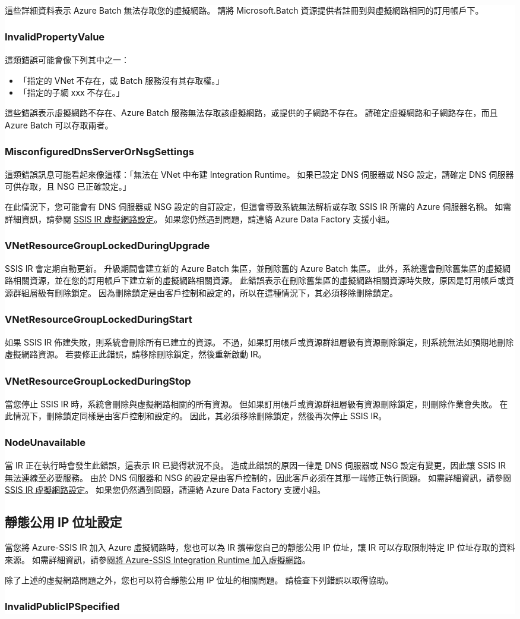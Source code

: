 這些詳細資料表示 Azure Batch 無法存取您的虛擬網路。 請將 Microsoft.Batch 資源提供者註冊到與虛擬網路相同的訂用帳戶下。

### <a name="invalidpropertyvalue"></a>InvalidPropertyValue

這類錯誤可能會像下列其中之一： 

- 「指定的 VNet 不存在，或 Batch 服務沒有其存取權。」
- 「指定的子網 xxx 不存在。」

這些錯誤表示虛擬網路不存在、Azure Batch 服務無法存取該虛擬網路，或提供的子網路不存在。 請確定虛擬網路和子網路存在，而且 Azure Batch 可以存取兩者。

### <a name="misconfigureddnsserverornsgsettings"></a>MisconfiguredDnsServerOrNsgSettings

這類錯誤訊息可能看起來像這樣：「無法在 VNet 中布建 Integration Runtime。 如果已設定 DNS 伺服器或 NSG 設定，請確定 DNS 伺服器可供存取，且 NSG 已正確設定。」

在此情況下，您可能會有 DNS 伺服器或 NSG 設定的自訂設定，但這會導致系統無法解析或存取 SSIS IR 所需的 Azure 伺服器名稱。 如需詳細資訊，請參閱 [SSIS IR 虛擬網路設定](./join-azure-ssis-integration-runtime-virtual-network.md)。 如果您仍然遇到問題，請連絡 Azure Data Factory 支援小組。

### <a name="vnetresourcegrouplockedduringupgrade"></a>VNetResourceGroupLockedDuringUpgrade

SSIS IR 會定期自動更新。 升級期間會建立新的 Azure Batch 集區，並刪除舊的 Azure Batch 集區。 此外，系統還會刪除舊集區的虛擬網路相關資源，並在您的訂用帳戶下建立新的虛擬網路相關資源。 此錯誤表示在刪除舊集區的虛擬網路相關資源時失敗，原因是訂用帳戶或資源群組層級有刪除鎖定。 因為刪除鎖定是由客戶控制和設定的，所以在這種情況下，其必須移除刪除鎖定。

### <a name="vnetresourcegrouplockedduringstart"></a>VNetResourceGroupLockedDuringStart

如果 SSIS IR 佈建失敗，則系統會刪除所有已建立的資源。 不過，如果訂用帳戶或資源群組層級有資源刪除鎖定，則系統無法如預期地刪除虛擬網路資源。 若要修正此錯誤，請移除刪除鎖定，然後重新啟動 IR。

### <a name="vnetresourcegrouplockedduringstop"></a>VNetResourceGroupLockedDuringStop

當您停止 SSIS IR 時，系統會刪除與虛擬網路相關的所有資源。 但如果訂用帳戶或資源群組層級有資源刪除鎖定，則刪除作業會失敗。 在此情況下，刪除鎖定同樣是由客戶控制和設定的。 因此，其必須移除刪除鎖定，然後再次停止 SSIS IR。

### <a name="nodeunavailable"></a>NodeUnavailable

當 IR 正在執行時會發生此錯誤，這表示 IR 已變得狀況不良。 造成此錯誤的原因一律是 DNS 伺服器或 NSG 設定有變更，因此讓 SSIS IR 無法連線至必要服務。 由於 DNS 伺服器和 NSG 的設定是由客戶控制的，因此客戶必須在其那一端修正執行問題。 如需詳細資訊，請參閱 [SSIS IR 虛擬網路設定](./join-azure-ssis-integration-runtime-virtual-network.md)。 如果您仍然遇到問題，請連絡 Azure Data Factory 支援小組。

## <a name="static-public-ip-addresses-configuration"></a>靜態公用 IP 位址設定

當您將 Azure-SSIS IR 加入 Azure 虛擬網路時，您也可以為 IR 攜帶您自己的靜態公用 IP 位址，讓 IR 可以存取限制特定 IP 位址存取的資料來源。 如需詳細資訊，請參閱[將 Azure-SSIS Integration Runtime 加入虛擬網路](./join-azure-ssis-integration-runtime-virtual-network.md)。

除了上述的虛擬網路問題之外，您也可以符合靜態公用 IP 位址的相關問題。 請檢查下列錯誤以取得協助。

### <a name="invalidpublicipspecified"></a><a name="InvalidPublicIPSpecified"></a>InvalidPublicIPSpecified
